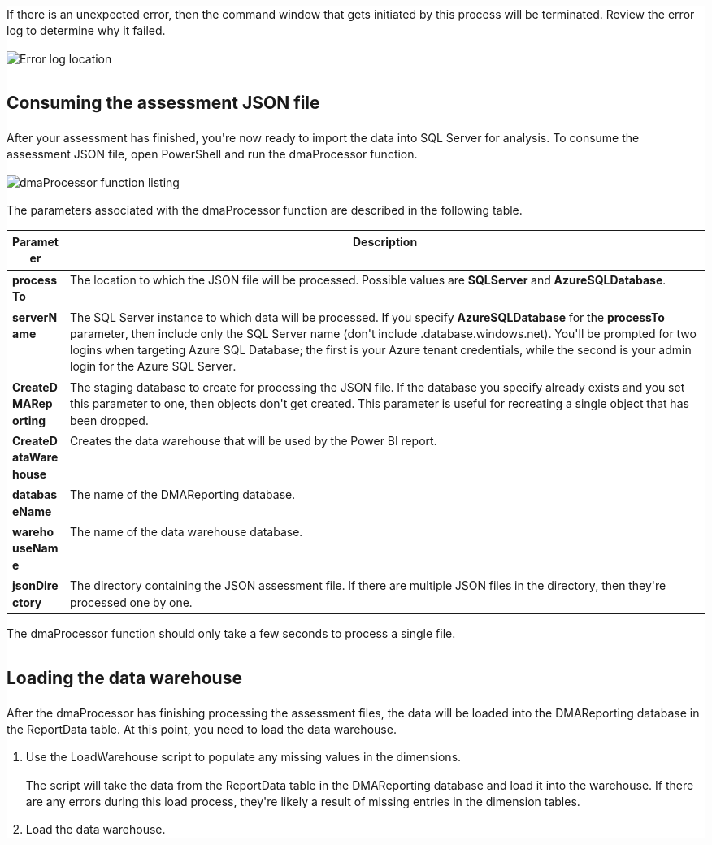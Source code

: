 If there is an unexpected error, then the command window that gets initiated by this process will be terminated.  Review the error log to determine why it failed.

  ![Error log location](../dma/media//dma-consolidatereports/dma-error-log-file-location.png)

## Consuming the assessment JSON file

After your assessment has finished, you're now ready to import the data into SQL Server for analysis. To consume the assessment JSON file, open PowerShell and run the dmaProcessor function.

  ![dmaProcessor function listing](../dma/media//dma-consolidatereports/dma-dmaProcessor-function-listing.png)

The parameters associated with the dmaProcessor function are described in the following table.

|Parameter  |Description |
|---------|---------|
|**processTo** | The location to which the JSON file will be processed. Possible values are **SQLServer** and **AzureSQLDatabase**. |
|**serverName** | The SQL Server instance to which data will be processed.  If you specify **AzureSQLDatabase** for the **processTo** parameter, then include only the SQL Server name (don't include .database.windows.net). You'll be prompted for two logins when targeting Azure SQL Database; the first is your Azure tenant credentials, while the second is your admin login for the Azure SQL Server. |
|**CreateDMAReporting** | The staging database to create for processing the JSON file.  If the database you specify already exists and you set this parameter to one, then objects don't get created.  This parameter is useful for recreating a single object that has been dropped. |
|**CreateDataWarehouse** | Creates the data warehouse that will be used by the Power BI report. |
|**databaseName** | The name of the DMAReporting database. |
|**warehouseName** | The name of the data warehouse database. |
|**jsonDirectory** | The directory containing the JSON assessment file.  If there are multiple JSON files in the directory, then they're processed one by one. |

The dmaProcessor function should only take a few seconds to process a single file.

## Loading the data warehouse

After the dmaProcessor has finishing processing the assessment files, the data will be loaded into the DMAReporting database in the ReportData table. At this point, you need to load the data warehouse.

1. Use the LoadWarehouse script to populate any missing values in the dimensions.

    The script will take the data from the ReportData table in the DMAReporting database and load it into the warehouse.  If there are any errors during this load process, they're likely a result of missing entries in the dimension tables.

2. Load the data warehouse.
